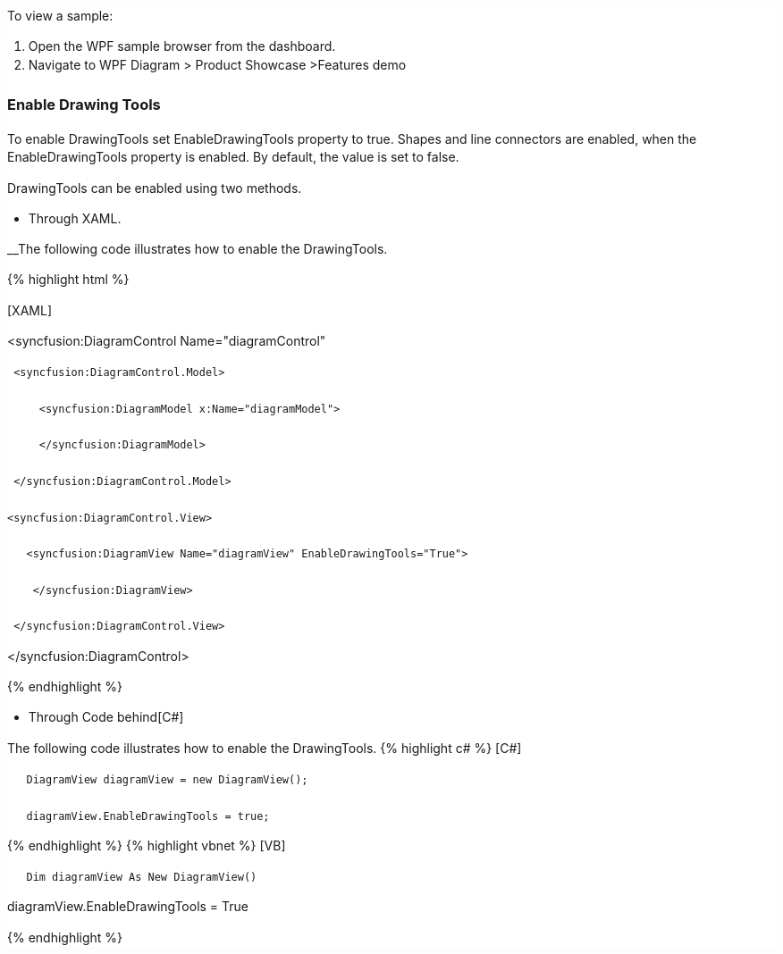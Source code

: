 To view a sample:

1. Open the WPF sample browser from the dashboard. 
2. Navigate to WPF Diagram > Product Showcase >Features demo
### Enable Drawing Tools 

To enable DrawingTools set EnableDrawingTools property to true. Shapes and line connectors are enabled, when the EnableDrawingTools property is enabled. By default, the value is set to false.

 DrawingTools can be enabled using two methods.

* Through XAML.

__The following code illustrates how to enable the DrawingTools.

{% highlight html %}

[XAML]



<syncfusion:DiagramControl Name="diagramControl" 

     <syncfusion:DiagramControl.Model>

         <syncfusion:DiagramModel x:Name="diagramModel">

         </syncfusion:DiagramModel>  

     </syncfusion:DiagramControl.Model> 

    <syncfusion:DiagramControl.View>

       <syncfusion:DiagramView Name="diagramView" EnableDrawingTools="True">

        </syncfusion:DiagramView>

     </syncfusion:DiagramControl.View>

</syncfusion:DiagramControl>


{% endhighlight  %}


* Through Code behind[C#]

The following code illustrates how to enable the DrawingTools.
{% highlight c# %}
[C#]

       DiagramView diagramView = new DiagramView();

       diagramView.EnableDrawingTools = true;




{% endhighlight %}
{% highlight vbnet %}
[VB]



       Dim diagramView As New DiagramView()

diagramView.EnableDrawingTools = True


{% endhighlight %}
